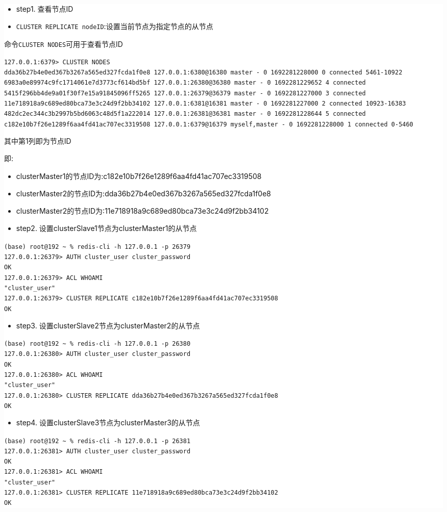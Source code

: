 - step1. 查看节点ID

- `CLUSTER REPLICATE nodeID`:设置当前节点为指定节点的从节点

命令`CLUSTER NODES`可用于查看节点ID

```
127.0.0.1:6379> CLUSTER NODES
dda36b27b4e0ed367b3267a565ed327fcda1f0e8 127.0.0.1:6380@16380 master - 0 1692281228000 0 connected 5461-10922
6983a0e89974c9fc1714061e7d3773cf614bd5bf 127.0.0.1:26380@36380 master - 0 1692281229652 4 connected
5415f296bb4de9a01f30f7e15a91845096ff5265 127.0.0.1:26379@36379 master - 0 1692281227000 3 connected
11e718918a9c689ed80bca73e3c24d9f2bb34102 127.0.0.1:6381@16381 master - 0 1692281227000 2 connected 10923-16383
482dc2ec344c3b2997b5bd6063c48d5f1a222014 127.0.0.1:26381@36381 master - 0 1692281228644 5 connected
c182e10b7f26e1289f6aa4fd41ac707ec3319508 127.0.0.1:6379@16379 myself,master - 0 1692281228000 1 connected 0-5460
```

其中第1列即为节点ID

即:

- clusterMaster1的节点ID为:c182e10b7f26e1289f6aa4fd41ac707ec3319508
- clusterMaster2的节点ID为:dda36b27b4e0ed367b3267a565ed327fcda1f0e8
- clusterMaster2的节点ID为:11e718918a9c689ed80bca73e3c24d9f2bb34102

- step2. 设置clusterSlave1节点为clusterMaster1的从节点

```
(base) root@192 ~ % redis-cli -h 127.0.0.1 -p 26379
127.0.0.1:26379> AUTH cluster_user cluster_password
OK
127.0.0.1:26379> ACL WHOAMI
"cluster_user"
127.0.0.1:26379> CLUSTER REPLICATE c182e10b7f26e1289f6aa4fd41ac707ec3319508
OK
```

- step3. 设置clusterSlave2节点为clusterMaster2的从节点

```
(base) root@192 ~ % redis-cli -h 127.0.0.1 -p 26380
127.0.0.1:26380> AUTH cluster_user cluster_password
OK
127.0.0.1:26380> ACL WHOAMI
"cluster_user"
127.0.0.1:26380> CLUSTER REPLICATE dda36b27b4e0ed367b3267a565ed327fcda1f0e8
OK
```

- step4. 设置clusterSlave3节点为clusterMaster3的从节点

```
(base) root@192 ~ % redis-cli -h 127.0.0.1 -p 26381
127.0.0.1:26381> AUTH cluster_user cluster_password
OK
127.0.0.1:26381> ACL WHOAMI
"cluster_user"
127.0.0.1:26381> CLUSTER REPLICATE 11e718918a9c689ed80bca73e3c24d9f2bb34102
OK
```
